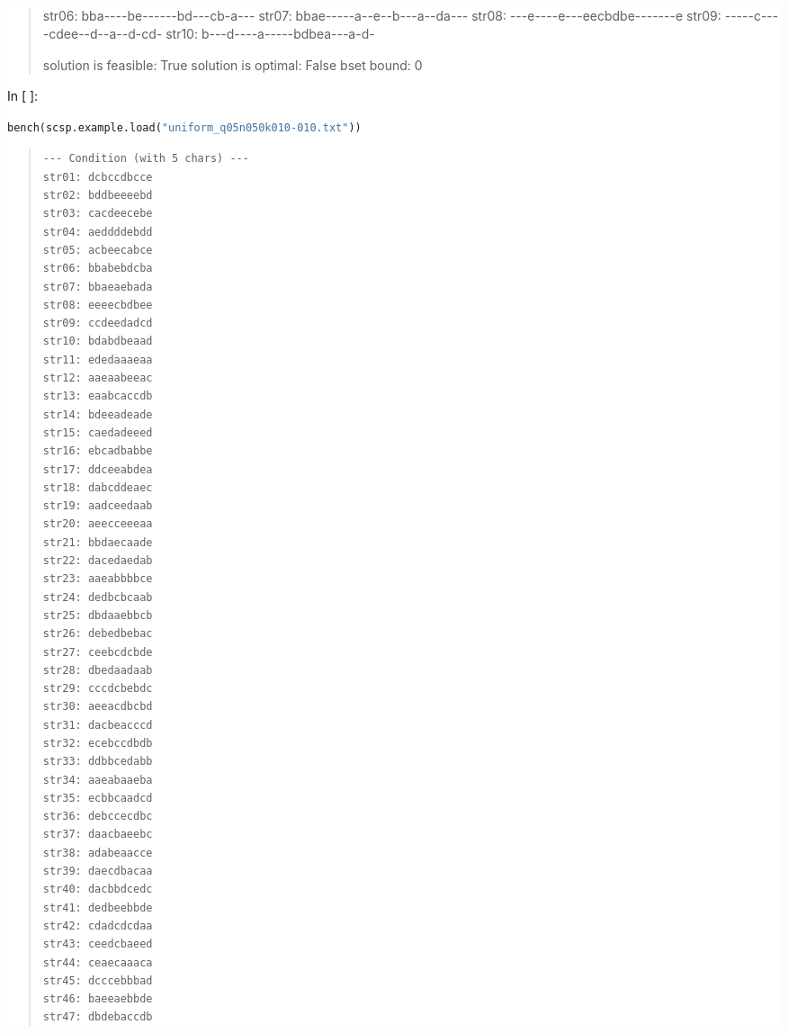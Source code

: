 > str06: bba----be------bd---cb-a---
> str07: bbae-----a--e--b---a--da---
> str08: ---e----e---eecbdbe-------e
> str09: -----c----cdee--d--a--d-cd-
> str10: b---d----a-----bdbea---a-d-
> 
> solution is feasible: True
> solution is optimal: False
> bset bound: 0
> ```

In [ ]:
```python
bench(scsp.example.load("uniform_q05n050k010-010.txt"))
```

> ```
> --- Condition (with 5 chars) ---
> str01: dcbccdbcce
> str02: bddbeeeebd
> str03: cacdeecebe
> str04: aeddddebdd
> str05: acbeecabce
> str06: bbabebdcba
> str07: bbaeaebada
> str08: eeeecbdbee
> str09: ccdeedadcd
> str10: bdabdbeaad
> str11: ededaaaeaa
> str12: aaeaabeeac
> str13: eaabcaccdb
> str14: bdeeadeade
> str15: caedadeeed
> str16: ebcadbabbe
> str17: ddceeabdea
> str18: dabcddeaec
> str19: aadceedaab
> str20: aeecceeeaa
> str21: bbdaecaade
> str22: dacedaedab
> str23: aaeabbbbce
> str24: dedbcbcaab
> str25: dbdaaebbcb
> str26: debedbebac
> str27: ceebcdcbde
> str28: dbedaadaab
> str29: cccdcbebdc
> str30: aeeacdbcbd
> str31: dacbeacccd
> str32: ecebccdbdb
> str33: ddbbcedabb
> str34: aaeabaaeba
> str35: ecbbcaadcd
> str36: debccecdbc
> str37: daacbaeebc
> str38: adabeaacce
> str39: daecdbacaa
> str40: dacbbdcedc
> str41: dedbeebbde
> str42: cdadcdcdaa
> str43: ceedcbaeed
> str44: ceaecaaaca
> str45: dcccebbbad
> str46: baeeaebbde
> str47: dbdebaccdb